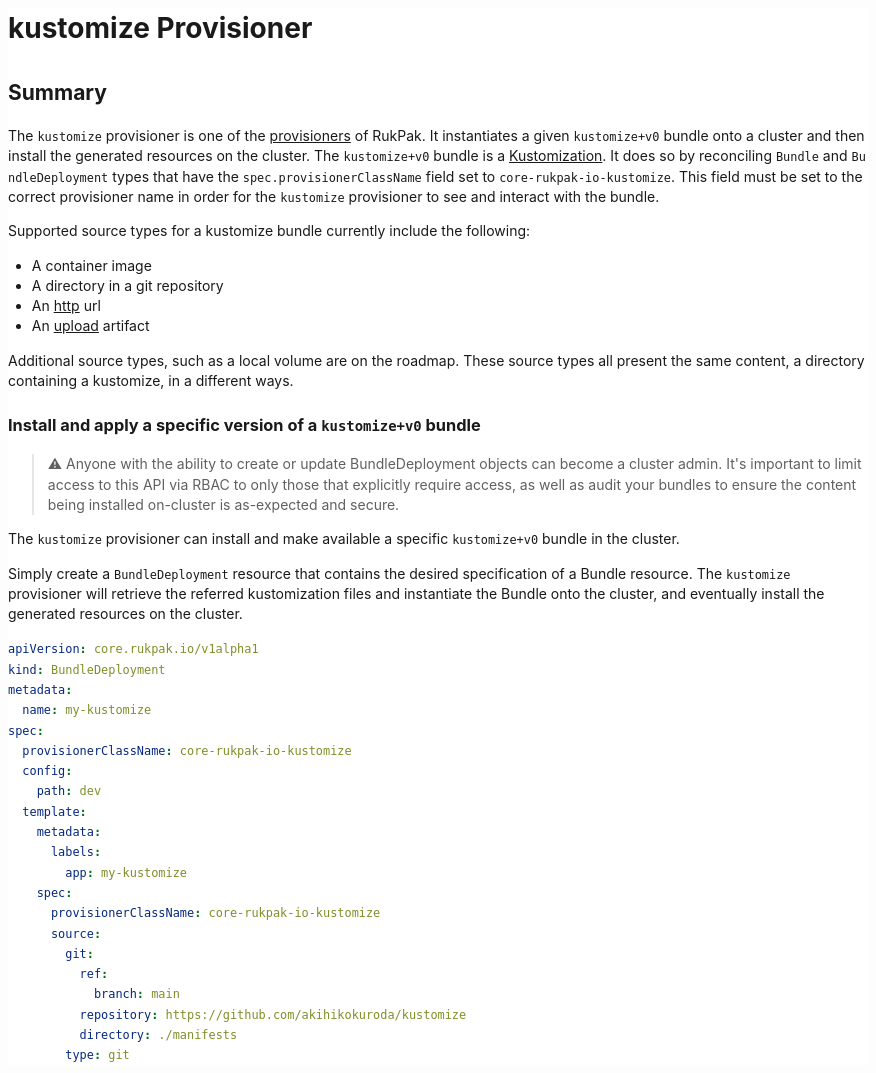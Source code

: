 # kustomize Provisioner

## Summary

The `kustomize` provisioner is one of the [provisioners](https://github.com/operator-framework/rukpak/tree/main/internal/provisioner) of RukPak.
It instantiates a given `kustomize+v0` bundle onto a cluster and then install the generated resources
on the cluster.  The `kustomize+v0` bundle is a [Kustomization](https://kubectl.docs.kubernetes.io/references/kustomize/kustomization/).
It does so by reconciling `Bundle` and `BundleDeployment` types that have
the `spec.provisionerClassName` field set to `core-rukpak-io-kustomize`. This field must be set to the correct provisioner
name in order for the `kustomize` provisioner to see and interact with the bundle.

Supported source types for a kustomize bundle currently include the following:

* A container image
* A directory in a git repository
* An [http](../sources/http.md) url
* An [upload](../uploading-bundles.md) artifact

Additional source types, such as a local volume are on the roadmap. These source types
all present the same content, a directory containing a kustomize, in a different ways.

### Install and apply a specific version of a `kustomize+v0` bundle

> :warning: Anyone with the ability to create or update BundleDeployment objects can become a cluster admin. It's important
> to limit access to this API via RBAC to only those that explicitly require access, as well as audit your bundles to
> ensure the content being installed on-cluster is as-expected and secure.

The `kustomize` provisioner can install and make available a specific `kustomize+v0` bundle in the cluster.

Simply create a `BundleDeployment` resource that contains the desired specification of a Bundle resource.
The `kustomize` provisioner will retrieve the referred kustomization files and instantiate the Bundle onto the cluster, and eventually install the generated resources
 on the cluster.

```yaml
apiVersion: core.rukpak.io/v1alpha1
kind: BundleDeployment
metadata:
  name: my-kustomize
spec:
  provisionerClassName: core-rukpak-io-kustomize
  config:
    path: dev
  template:
    metadata:
      labels:
        app: my-kustomize
    spec:
      provisionerClassName: core-rukpak-io-kustomize
      source:
        git:
          ref:
            branch: main
          repository: https://github.com/akihikokuroda/kustomize
          directory: ./manifests
        type: git
```